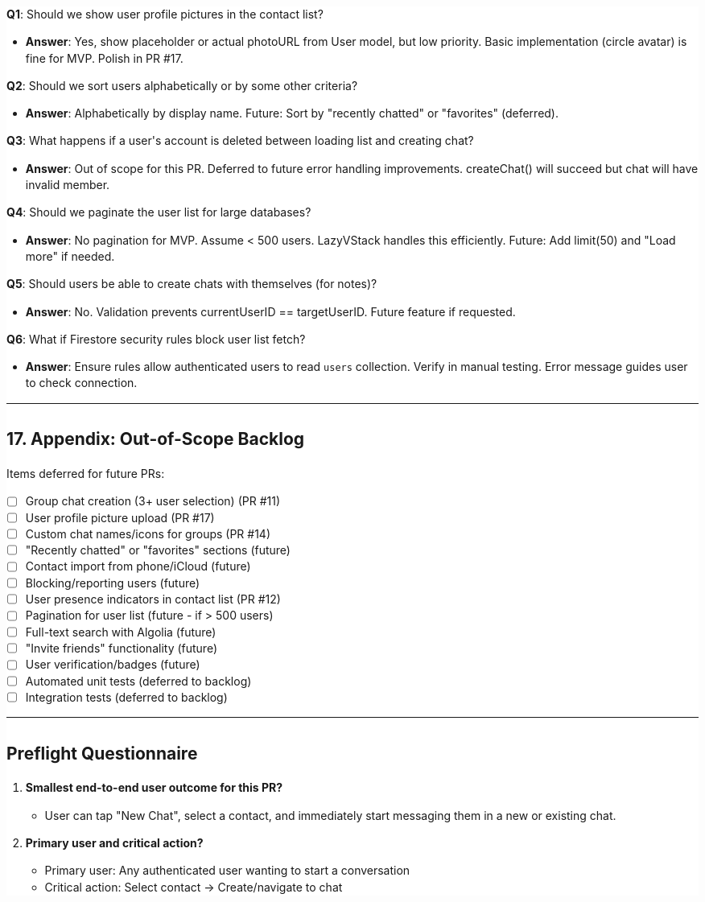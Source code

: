 **Q1**: Should we show user profile pictures in the contact list?
- **Answer**: Yes, show placeholder or actual photoURL from User model, but low priority. Basic implementation (circle avatar) is fine for MVP. Polish in PR #17.

**Q2**: Should we sort users alphabetically or by some other criteria?
- **Answer**: Alphabetically by display name. Future: Sort by "recently chatted" or "favorites" (deferred).

**Q3**: What happens if a user's account is deleted between loading list and creating chat?
- **Answer**: Out of scope for this PR. Deferred to future error handling improvements. createChat() will succeed but chat will have invalid member.

**Q4**: Should we paginate the user list for large databases?
- **Answer**: No pagination for MVP. Assume < 500 users. LazyVStack handles this efficiently. Future: Add limit(50) and "Load more" if needed.

**Q5**: Should users be able to create chats with themselves (for notes)?
- **Answer**: No. Validation prevents currentUserID == targetUserID. Future feature if requested.

**Q6**: What if Firestore security rules block user list fetch?
- **Answer**: Ensure rules allow authenticated users to read `users` collection. Verify in manual testing. Error message guides user to check connection.

---

## 17. Appendix: Out-of-Scope Backlog

Items deferred for future PRs:

- [ ] Group chat creation (3+ user selection) (PR #11)
- [ ] User profile picture upload (PR #17)
- [ ] Custom chat names/icons for groups (PR #14)
- [ ] "Recently chatted" or "favorites" sections (future)
- [ ] Contact import from phone/iCloud (future)
- [ ] Blocking/reporting users (future)
- [ ] User presence indicators in contact list (PR #12)
- [ ] Pagination for user list (future - if > 500 users)
- [ ] Full-text search with Algolia (future)
- [ ] "Invite friends" functionality (future)
- [ ] User verification/badges (future)
- [ ] Automated unit tests (deferred to backlog)
- [ ] Integration tests (deferred to backlog)

---

## Preflight Questionnaire

1. **Smallest end-to-end user outcome for this PR?**
   - User can tap "New Chat", select a contact, and immediately start messaging them in a new or existing chat.

2. **Primary user and critical action?**
   - Primary user: Any authenticated user wanting to start a conversation
   - Critical action: Select contact → Create/navigate to chat
